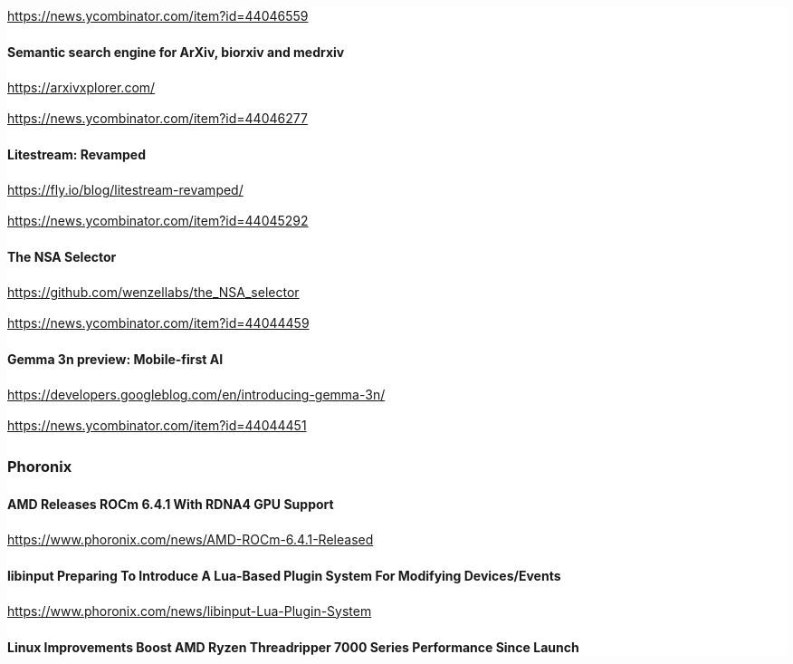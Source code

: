 <span style="color: black!50"><https://news.ycombinator.com/item?id=44046559></span>

</div>

<div class="minipage">

#### Semantic search engine for ArXiv, biorxiv and medrxiv

<span style="color: blue!80!green"><https://arxivxplorer.com/></span>

<span style="color: black!50"><https://news.ycombinator.com/item?id=44046277></span>

</div>

<div class="minipage">

#### Litestream: Revamped

<span style="color: blue!80!green"><https://fly.io/blog/litestream-revamped/></span>

<span style="color: black!50"><https://news.ycombinator.com/item?id=44045292></span>

</div>

<div class="minipage">

#### The NSA Selector

<span style="color: blue!80!green"><https://github.com/wenzellabs/the_NSA_selector></span>

<span style="color: black!50"><https://news.ycombinator.com/item?id=44044459></span>

</div>

<div class="minipage">

#### Gemma 3n preview: Mobile-first AI

<span style="color: blue!80!green"><https://developers.googleblog.com/en/introducing-gemma-3n/></span>

<span style="color: black!50"><https://news.ycombinator.com/item?id=44044451></span>

</div>

### Phoronix

#### AMD Releases ROCm 6.4.1 With RDNA4 GPU Support

<span style="color: blue!80!green"><https://www.phoronix.com/news/AMD-ROCm-6.4.1-Released></span>

#### libinput Preparing To Introduce A Lua-Based Plugin System For Modifying Devices/Events

<span style="color: blue!80!green"><https://www.phoronix.com/news/libinput-Lua-Plugin-System></span>

#### Linux Improvements Boost AMD Ryzen Threadripper 7000 Series Performance Since Launch
